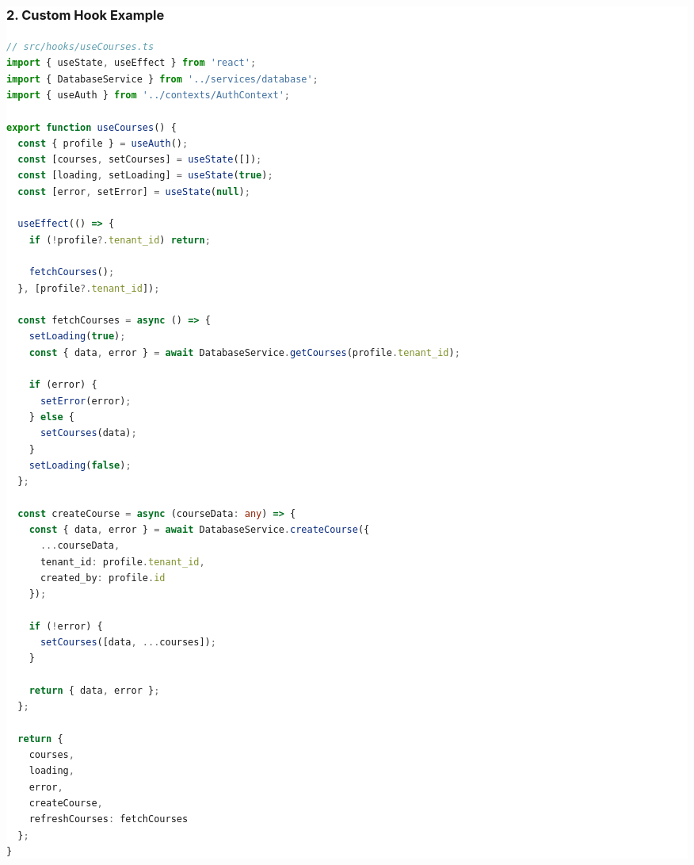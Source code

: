 ### 2. Custom Hook Example

```typescript
// src/hooks/useCourses.ts
import { useState, useEffect } from 'react';
import { DatabaseService } from '../services/database';
import { useAuth } from '../contexts/AuthContext';

export function useCourses() {
  const { profile } = useAuth();
  const [courses, setCourses] = useState([]);
  const [loading, setLoading] = useState(true);
  const [error, setError] = useState(null);

  useEffect(() => {
    if (!profile?.tenant_id) return;

    fetchCourses();
  }, [profile?.tenant_id]);

  const fetchCourses = async () => {
    setLoading(true);
    const { data, error } = await DatabaseService.getCourses(profile.tenant_id);
    
    if (error) {
      setError(error);
    } else {
      setCourses(data);
    }
    setLoading(false);
  };

  const createCourse = async (courseData: any) => {
    const { data, error } = await DatabaseService.createCourse({
      ...courseData,
      tenant_id: profile.tenant_id,
      created_by: profile.id
    });

    if (!error) {
      setCourses([data, ...courses]);
    }

    return { data, error };
  };

  return {
    courses,
    loading,
    error,
    createCourse,
    refreshCourses: fetchCourses
  };
}
```
